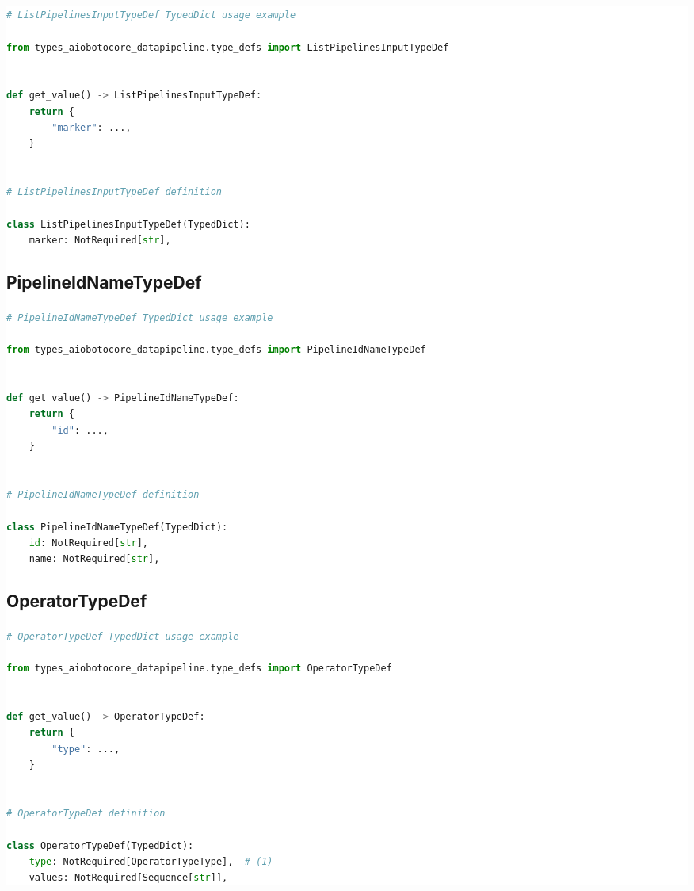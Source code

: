 ```python
# ListPipelinesInputTypeDef TypedDict usage example

from types_aiobotocore_datapipeline.type_defs import ListPipelinesInputTypeDef


def get_value() -> ListPipelinesInputTypeDef:
    return {
        "marker": ...,
    }


# ListPipelinesInputTypeDef definition

class ListPipelinesInputTypeDef(TypedDict):
    marker: NotRequired[str],
```


## PipelineIdNameTypeDef

```python
# PipelineIdNameTypeDef TypedDict usage example

from types_aiobotocore_datapipeline.type_defs import PipelineIdNameTypeDef


def get_value() -> PipelineIdNameTypeDef:
    return {
        "id": ...,
    }


# PipelineIdNameTypeDef definition

class PipelineIdNameTypeDef(TypedDict):
    id: NotRequired[str],
    name: NotRequired[str],
```


## OperatorTypeDef

```python
# OperatorTypeDef TypedDict usage example

from types_aiobotocore_datapipeline.type_defs import OperatorTypeDef


def get_value() -> OperatorTypeDef:
    return {
        "type": ...,
    }


# OperatorTypeDef definition

class OperatorTypeDef(TypedDict):
    type: NotRequired[OperatorTypeType],  # (1)
    values: NotRequired[Sequence[str]],
```
